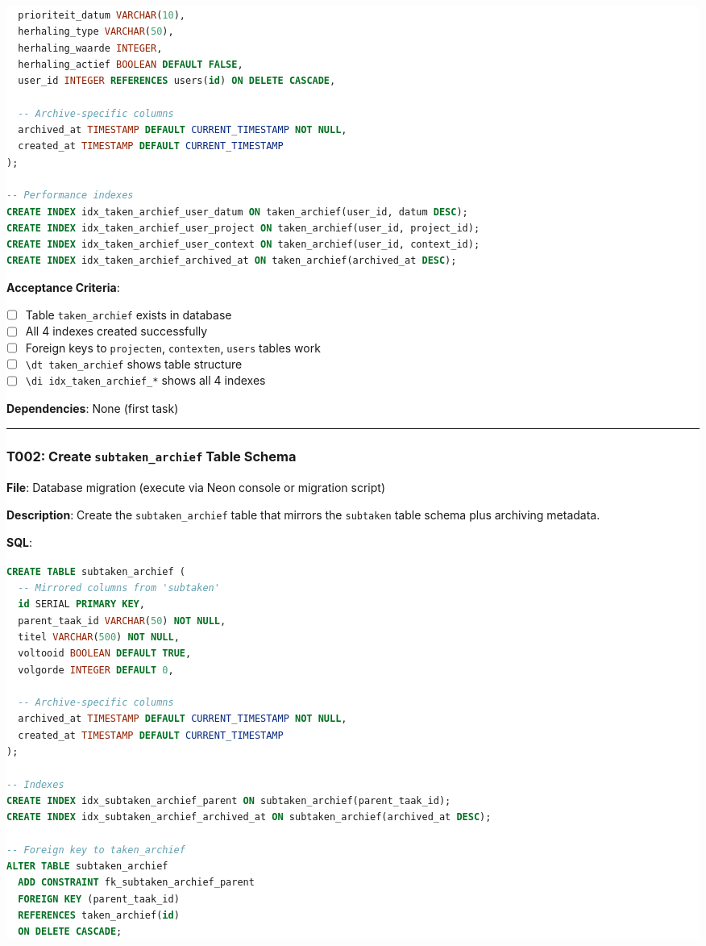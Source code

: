 ```sql
  prioriteit_datum VARCHAR(10),
  herhaling_type VARCHAR(50),
  herhaling_waarde INTEGER,
  herhaling_actief BOOLEAN DEFAULT FALSE,
  user_id INTEGER REFERENCES users(id) ON DELETE CASCADE,

  -- Archive-specific columns
  archived_at TIMESTAMP DEFAULT CURRENT_TIMESTAMP NOT NULL,
  created_at TIMESTAMP DEFAULT CURRENT_TIMESTAMP
);

-- Performance indexes
CREATE INDEX idx_taken_archief_user_datum ON taken_archief(user_id, datum DESC);
CREATE INDEX idx_taken_archief_user_project ON taken_archief(user_id, project_id);
CREATE INDEX idx_taken_archief_user_context ON taken_archief(user_id, context_id);
CREATE INDEX idx_taken_archief_archived_at ON taken_archief(archived_at DESC);
```

**Acceptance Criteria**:
- [ ] Table `taken_archief` exists in database
- [ ] All 4 indexes created successfully
- [ ] Foreign keys to `projecten`, `contexten`, `users` tables work
- [ ] `\dt taken_archief` shows table structure
- [ ] `\di idx_taken_archief_*` shows all 4 indexes

**Dependencies**: None (first task)

---

### T002: Create `subtaken_archief` Table Schema
**File**: Database migration (execute via Neon console or migration script)

**Description**:
Create the `subtaken_archief` table that mirrors the `subtaken` table schema plus archiving metadata.

**SQL**:
```sql
CREATE TABLE subtaken_archief (
  -- Mirrored columns from 'subtaken'
  id SERIAL PRIMARY KEY,
  parent_taak_id VARCHAR(50) NOT NULL,
  titel VARCHAR(500) NOT NULL,
  voltooid BOOLEAN DEFAULT TRUE,
  volgorde INTEGER DEFAULT 0,

  -- Archive-specific columns
  archived_at TIMESTAMP DEFAULT CURRENT_TIMESTAMP NOT NULL,
  created_at TIMESTAMP DEFAULT CURRENT_TIMESTAMP
);

-- Indexes
CREATE INDEX idx_subtaken_archief_parent ON subtaken_archief(parent_taak_id);
CREATE INDEX idx_subtaken_archief_archived_at ON subtaken_archief(archived_at DESC);

-- Foreign key to taken_archief
ALTER TABLE subtaken_archief
  ADD CONSTRAINT fk_subtaken_archief_parent
  FOREIGN KEY (parent_taak_id)
  REFERENCES taken_archief(id)
  ON DELETE CASCADE;
```
